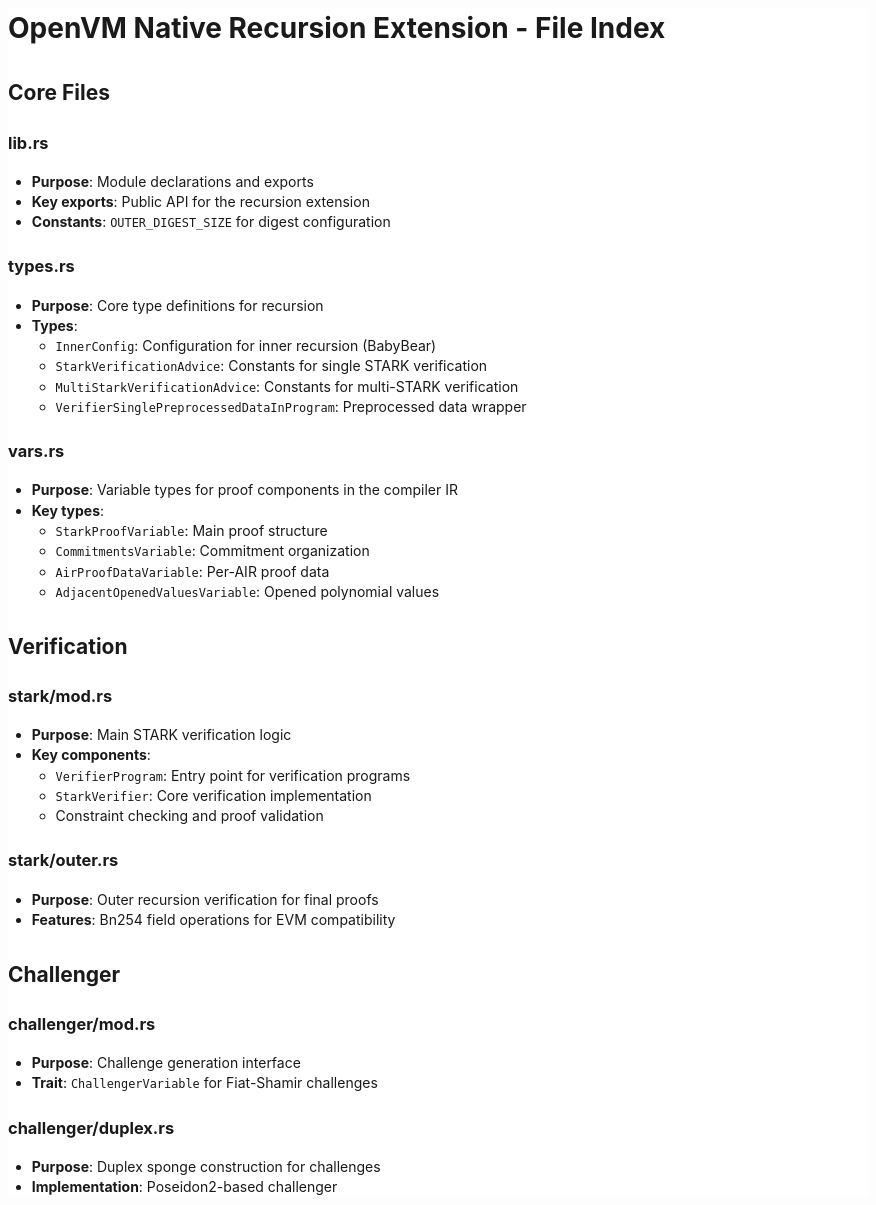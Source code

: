 # OpenVM Native Recursion Extension - File Index

## Core Files

### lib.rs
- **Purpose**: Module declarations and exports
- **Key exports**: Public API for the recursion extension
- **Constants**: `OUTER_DIGEST_SIZE` for digest configuration

### types.rs
- **Purpose**: Core type definitions for recursion
- **Types**:
  - `InnerConfig`: Configuration for inner recursion (BabyBear)
  - `StarkVerificationAdvice`: Constants for single STARK verification
  - `MultiStarkVerificationAdvice`: Constants for multi-STARK verification
  - `VerifierSinglePreprocessedDataInProgram`: Preprocessed data wrapper

### vars.rs
- **Purpose**: Variable types for proof components in the compiler IR
- **Key types**:
  - `StarkProofVariable`: Main proof structure
  - `CommitmentsVariable`: Commitment organization
  - `AirProofDataVariable`: Per-AIR proof data
  - `AdjacentOpenedValuesVariable`: Opened polynomial values

## Verification

### stark/mod.rs
- **Purpose**: Main STARK verification logic
- **Key components**:
  - `VerifierProgram`: Entry point for verification programs
  - `StarkVerifier`: Core verification implementation
  - Constraint checking and proof validation

### stark/outer.rs
- **Purpose**: Outer recursion verification for final proofs
- **Features**: Bn254 field operations for EVM compatibility

## Challenger

### challenger/mod.rs
- **Purpose**: Challenge generation interface
- **Trait**: `ChallengerVariable` for Fiat-Shamir challenges

### challenger/duplex.rs
- **Purpose**: Duplex sponge construction for challenges
- **Implementation**: Poseidon2-based challenger
